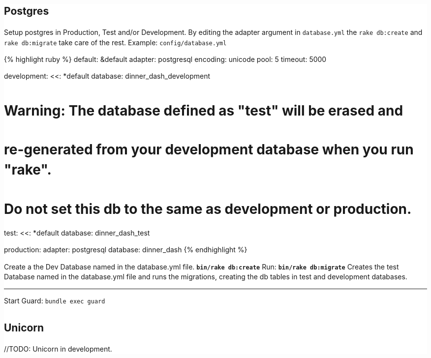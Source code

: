 
## Postgres

Setup postgres in Production, Test and/or Development.
By editing the adapter argument in `database.yml` the `rake db:create` and
`rake db:migrate` take care of the rest.
Example: `config/database.yml`

{% highlight ruby %}
default: &default
adapter: postgresql
encoding: unicode
pool: 5
timeout: 5000

development:
<<: *default
database: dinner_dash_development

# Warning: The database defined as "test" will be erased and

# re-generated from your development database when you run "rake".

# Do not set this db to the same as development or production.
test:
<<: *default
database: dinner_dash_test

production:
adapter: postgresql
database: dinner_dash
{% endhighlight %}

Create a the Dev Database named in the database.yml file.
__`bin/rake db:create`__
Run:
__`bin/rake db:migrate`__
Creates the test Database named in the database.yml file and runs the migrations, creating the db tables in test and development databases.

***

Start Guard:
`bundle exec guard`

## Unicorn
//TODO: Unicorn in development.
